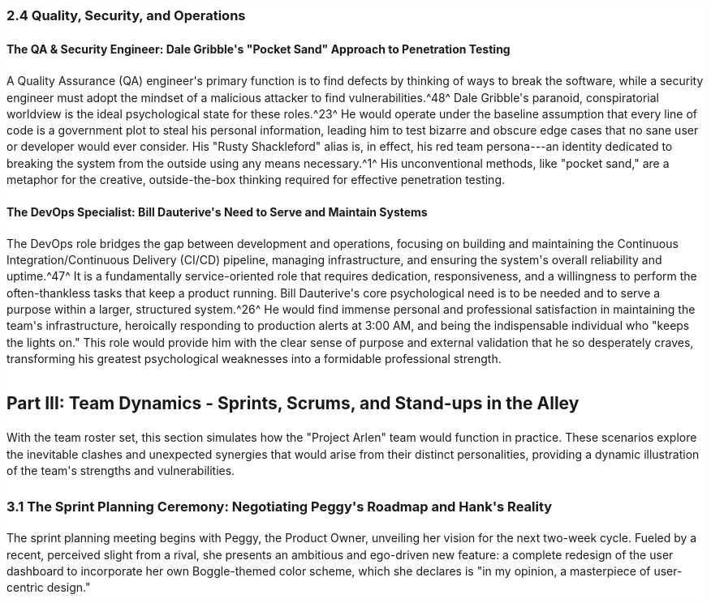### 2.4 Quality, Security, and Operations

#### The QA & Security Engineer: Dale Gribble\'s \"Pocket Sand\" Approach to Penetration Testing

A Quality Assurance (QA) engineer\'s primary function is to find defects
by thinking of ways to break the software, while a security engineer
must adopt the mindset of a malicious attacker to find
vulnerabilities.^48^ Dale Gribble\'s paranoid, conspiratorial worldview
is the ideal psychological state for these roles.^23^ He would operate
under the baseline assumption that every line of code is a government
plot to steal his personal information, leading him to test bizarre and
obscure edge cases that no sane user or developer would ever consider.
His \"Rusty Shackleford\" alias is, in effect, his red team persona---an
identity dedicated to breaking the system from the outside using any
means necessary.^1^ His unconventional methods, like \"pocket sand,\"
are a metaphor for the creative, outside-the-box thinking required for
effective penetration testing.

#### The DevOps Specialist: Bill Dauterive\'s Need to Serve and Maintain Systems

The DevOps role bridges the gap between development and operations,
focusing on building and maintaining the Continuous
Integration/Continuous Delivery (CI/CD) pipeline, managing
infrastructure, and ensuring the system\'s overall reliability and
uptime.^47^ It is a fundamentally service-oriented role that requires
dedication, responsiveness, and a willingness to perform the
often-thankless tasks that keep a product running. Bill Dauterive\'s
core psychological need is to be needed and to serve a purpose within a
larger, structured system.^26^ He would find immense personal and
professional satisfaction in maintaining the team\'s infrastructure,
heroically responding to production alerts at 3:00 AM, and being the
indispensable individual who \"keeps the lights on.\" This role would
provide him with the clear sense of purpose and external validation that
he so desperately craves, transforming his greatest psychological
weaknesses into a formidable professional strength.

## Part III: Team Dynamics - Sprints, Scrums, and Stand-ups in the Alley

With the team roster set, this section simulates how the \"Project
Arlen\" team would function in practice. These scenarios explore the
inevitable clashes and unexpected synergies that would arise from their
distinct personalities, providing a dynamic illustration of the team\'s
strengths and vulnerabilities.

### 3.1 The Sprint Planning Ceremony: Negotiating Peggy\'s Roadmap and Hank\'s Reality

The sprint planning meeting begins with Peggy, the Product Owner,
unveiling her vision for the next two-week cycle. Fueled by a recent,
perceived slight from a rival, she presents an ambitious and ego-driven
new feature: a complete redesign of the user dashboard to incorporate
her own Boggle-themed color scheme, which she declares is \"in my
opinion, a masterpiece of user-centric design.\"
